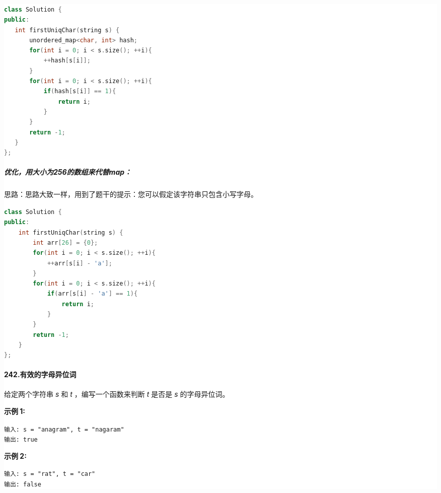  ```c++
class Solution {
public:
    int firstUniqChar(string s) {
        unordered_map<char, int> hash;
        for(int i = 0; i < s.size(); ++i){
            ++hash[s[i]];
        }
        for(int i = 0; i < s.size(); ++i){
            if(hash[s[i]] == 1){
                return i;
            }
        }
        return -1;
    }
};
 ```

##### 优化，用大小为256的数组来代替map：

思路：思路大致一样，用到了题干的提示：您可以假定该字符串只包含小写字母。

```c++
class Solution {
public:
    int firstUniqChar(string s) {
        int arr[26] = {0};
        for(int i = 0; i < s.size(); ++i){
            ++arr[s[i] - 'a'];
        }
        for(int i = 0; i < s.size(); ++i){
            if(arr[s[i] - 'a'] == 1){
                return i;
            }
        }
        return -1;
    }
};
```

#### 242.有效的字母异位词

给定两个字符串 *s* 和 *t* ，编写一个函数来判断 *t* 是否是 *s* 的字母异位词。

**示例 1:**

```
输入: s = "anagram", t = "nagaram"
输出: true
```

**示例 2:**

```
输入: s = "rat", t = "car"
输出: false
```
